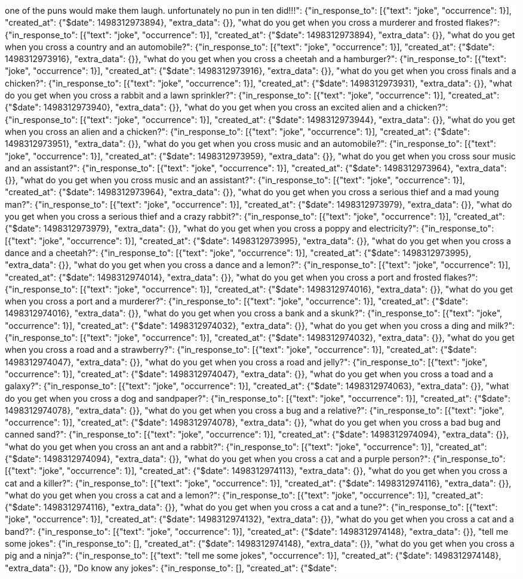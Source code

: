 one  of the puns would make them laugh. unfortunately no pun in ten did!!!": {"in_response_to": [{"text": "joke", "occurrence": 1}], "created_at": {"$date": 1498312973894}, "extra_data": {}}, "what do you get when you cross a murderer and frosted flakes?": {"in_response_to": [{"text": "joke", "occurrence": 1}], "created_at": {"$date": 1498312973894}, "extra_data": {}}, "what do you get when you cross a country and an automobile?": {"in_response_to": [{"text": "joke", "occurrence": 1}], "created_at": {"$date": 1498312973916}, "extra_data": {}}, "what do you get when you cross a cheetah and a hamburger?": {"in_response_to": [{"text": "joke", "occurrence": 1}], "created_at": {"$date": 1498312973916}, "extra_data": {}}, "what do you get when you cross finals and a chicken?": {"in_response_to": [{"text": "joke", "occurrence": 1}], "created_at": {"$date": 1498312973931}, "extra_data": {}}, "what do you get when you cross a rabbit and a lawn sprinkler?": {"in_response_to": [{"text": "joke", "occurrence": 1}], "created_at": {"$date": 1498312973940}, "extra_data": {}}, "what do you get when you cross an excited alien and a chicken?": {"in_response_to": [{"text": "joke", "occurrence": 1}], "created_at": {"$date": 1498312973944}, "extra_data": {}}, "what do you get when you cross an alien and a chicken?": {"in_response_to": [{"text": "joke", "occurrence": 1}], "created_at": {"$date": 1498312973951}, "extra_data": {}}, "what do you get when you cross music and an automobile?": {"in_response_to": [{"text": "joke", "occurrence": 1}], "created_at": {"$date": 1498312973959}, "extra_data": {}}, "what do you get when you cross sour music and an assistant?": {"in_response_to": [{"text": "joke", "occurrence": 1}], "created_at": {"$date": 1498312973964}, "extra_data": {}}, "what do you get when you cross music and an assistant?": {"in_response_to": [{"text": "joke", "occurrence": 1}], "created_at": {"$date": 1498312973964}, "extra_data": {}}, "what do you get when you cross a serious thief and a mad young man?": {"in_response_to": [{"text": "joke", "occurrence": 1}], "created_at": {"$date": 1498312973979}, "extra_data": {}}, "what do you get when you cross a serious thief and a crazy rabbit?": {"in_response_to": [{"text": "joke", "occurrence": 1}], "created_at": {"$date": 1498312973979}, "extra_data": {}}, "what do you get when you cross a poppy and electricity?": {"in_response_to": [{"text": "joke", "occurrence": 1}], "created_at": {"$date": 1498312973995}, "extra_data": {}}, "what do you get when you cross a dance and a cheetah?": {"in_response_to": [{"text": "joke", "occurrence": 1}], "created_at": {"$date": 1498312973995}, "extra_data": {}}, "what do you get when you cross a dance and a lemon?": {"in_response_to": [{"text": "joke", "occurrence": 1}], "created_at": {"$date": 1498312974014}, "extra_data": {}}, "what do you get when you cross a port and frosted flakes?": {"in_response_to": [{"text": "joke", "occurrence": 1}], "created_at": {"$date": 1498312974016}, "extra_data": {}}, "what do you get when you cross a port and a murderer?": {"in_response_to": [{"text": "joke", "occurrence": 1}], "created_at": {"$date": 1498312974016}, "extra_data": {}}, "what do you get when you cross a bank and a skunk?": {"in_response_to": [{"text": "joke", "occurrence": 1}], "created_at": {"$date": 1498312974032}, "extra_data": {}}, "what do you get when you cross a ding and milk?": {"in_response_to": [{"text": "joke", "occurrence": 1}], "created_at": {"$date": 1498312974032}, "extra_data": {}}, "what do you get when you cross a road and a strawberry?": {"in_response_to": [{"text": "joke", "occurrence": 1}], "created_at": {"$date": 1498312974047}, "extra_data": {}}, "what do you get when you cross a road and jelly?": {"in_response_to": [{"text": "joke", "occurrence": 1}], "created_at": {"$date": 1498312974047}, "extra_data": {}}, "what do you get when you cross a toad and a galaxy?": {"in_response_to": [{"text": "joke", "occurrence": 1}], "created_at": {"$date": 1498312974063}, "extra_data": {}}, "what do you get when you cross a dog and sandpaper?": {"in_response_to": [{"text": "joke", "occurrence": 1}], "created_at": {"$date": 1498312974078}, "extra_data": {}}, "what do you get when you cross a bug and a relative?": {"in_response_to": [{"text": "joke", "occurrence": 1}], "created_at": {"$date": 1498312974078}, "extra_data": {}}, "what do you get when you cross a bad bug and canned sand?": {"in_response_to": [{"text": "joke", "occurrence": 1}], "created_at": {"$date": 1498312974094}, "extra_data": {}}, "what do you get when you cross an ant and a rabbit?": {"in_response_to": [{"text": "joke", "occurrence": 1}], "created_at": {"$date": 1498312974094}, "extra_data": {}}, "what do you get when you cross a cat and a purple person?": {"in_response_to": [{"text": "joke", "occurrence": 1}], "created_at": {"$date": 1498312974113}, "extra_data": {}}, "what do you get when you cross a cat and a killer?": {"in_response_to": [{"text": "joke", "occurrence": 1}], "created_at": {"$date": 1498312974116}, "extra_data": {}}, "what do you get when you cross a cat and a lemon?": {"in_response_to": [{"text": "joke", "occurrence": 1}], "created_at": {"$date": 1498312974116}, "extra_data": {}}, "what do you get when you cross a cat and a tune?": {"in_response_to": [{"text": "joke", "occurrence": 1}], "created_at": {"$date": 1498312974132}, "extra_data": {}}, "what do you get when you cross a cat and a band?": {"in_response_to": [{"text": "joke", "occurrence": 1}], "created_at": {"$date": 1498312974148}, "extra_data": {}}, "tell me some jokes": {"in_response_to": [], "created_at": {"$date": 1498312974148}, "extra_data": {}}, "what do you get when you cross a pig and a ninja?": {"in_response_to": [{"text": "tell me some jokes", "occurrence": 1}], "created_at": {"$date": 1498312974148}, "extra_data": {}}, "Do know any jokes": {"in_response_to": [], "created_at": {"$date":